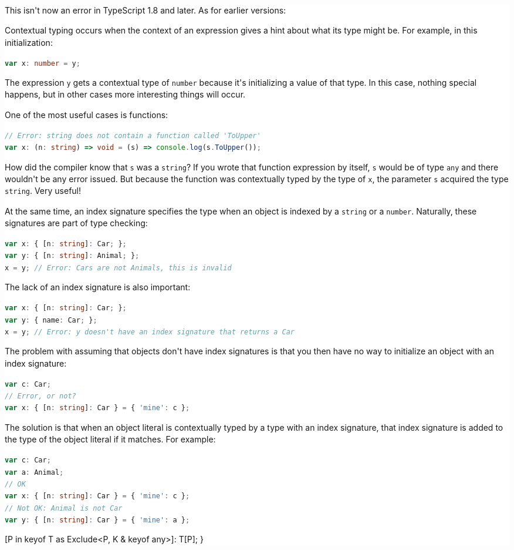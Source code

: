This isn't now an error in TypeScript 1.8 and later. As for earlier versions:

Contextual typing occurs when the context of an expression gives a hint about what its type might be. For example, in this initialization:

```ts
var x: number = y;
```

The expression `y` gets a contextual type of `number` because it's initializing a value of that type. In this case, nothing special happens, but in other cases more interesting things will occur.

One of the most useful cases is functions:

```ts
// Error: string does not contain a function called 'ToUpper'
var x: (n: string) => void = (s) => console.log(s.ToUpper());
```

How did the compiler know that `s` was a `string`? If you wrote that function expression by itself, `s` would be of type `any` and there wouldn't be any error issued. But because the function was contextually typed by the type of `x`, the parameter `s` acquired the type `string`. Very useful!

At the same time, an index signature specifies the type when an object is indexed by a `string` or a `number`. Naturally, these signatures are part of type checking:

```ts
var x: { [n: string]: Car; };
var y: { [n: string]: Animal; };
x = y; // Error: Cars are not Animals, this is invalid
```

The lack of an index signature is also important:

```ts
var x: { [n: string]: Car; };
var y: { name: Car; };
x = y; // Error: y doesn't have an index signature that returns a Car
```

The problem with assuming that objects don't have index signatures is that you then have no way to initialize an object with an index signature:

```ts
var c: Car;
// Error, or not?
var x: { [n: string]: Car } = { 'mine': c };
```

The solution is that when an object literal is contextually typed by a type with an index signature, that index signature is added to the type of the object literal if it matches. For example:

```ts
var c: Car;
var a: Animal;
// OK
var x: { [n: string]: Car } = { 'mine': c };
// Not OK: Animal is not Car
var y: { [n: string]: Car } = { 'mine': a };
```


  [P in keyof T as K & P]: T[P];
  [P in keyof T as Exclude<P, K & keyof any>]: T[P]; }
